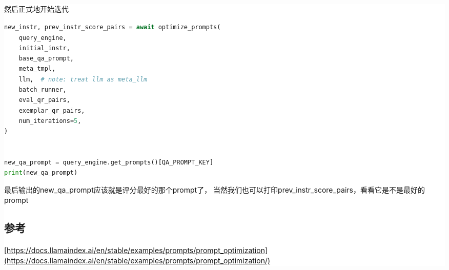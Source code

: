 然后正式地开始迭代
```python
new_instr, prev_instr_score_pairs = await optimize_prompts(
    query_engine,
    initial_instr,
    base_qa_prompt,
    meta_tmpl,
    llm,  # note: treat llm as meta_llm
    batch_runner,
    eval_qr_pairs,
    exemplar_qr_pairs,
    num_iterations=5,
)


new_qa_prompt = query_engine.get_prompts()[QA_PROMPT_KEY]
print(new_qa_prompt)
```
最后输出的new_qa_prompt应该就是评分最好的那个prompt了， 当然我们也可以打印prev_instr_score_pairs，看看它是不是最好的prompt

## 参考
[https://docs.llamaindex.ai/en/stable/examples/prompts/prompt_optimization](https://docs.llamaindex.ai/en/stable/examples/prompts/prompt_optimization/)


